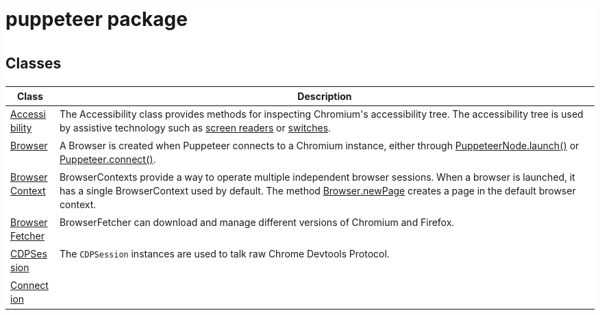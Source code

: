 # puppeteer package

## Classes

| Class                                               | Description                                                                                                                                                                                                                                                                                                                                                                                                                                                                                                                                                                                                                             |
| --------------------------------------------------- | --------------------------------------------------------------------------------------------------------------------------------------------------------------------------------------------------------------------------------------------------------------------------------------------------------------------------------------------------------------------------------------------------------------------------------------------------------------------------------------------------------------------------------------------------------------------------------------------------------------------------------------- |
| [Accessibility](./puppeteer.accessibility.md)       | The Accessibility class provides methods for inspecting Chromium's accessibility tree. The accessibility tree is used by assistive technology such as [screen readers](https://en.wikipedia.org/wiki/Screen_reader) or [switches](https://en.wikipedia.org/wiki/Switch_access).                                                                                                                                                                                                                                                                                                                                                         |
| [Browser](./puppeteer.browser.md)                   | A Browser is created when Puppeteer connects to a Chromium instance, either through [PuppeteerNode.launch()](./puppeteer.puppeteernode.launch.md) or [Puppeteer.connect()](./puppeteer.puppeteer.connect.md).                                                                                                                                                                                                                                                                                                                                                                                                                           |
| [BrowserContext](./puppeteer.browsercontext.md)     | BrowserContexts provide a way to operate multiple independent browser sessions. When a browser is launched, it has a single BrowserContext used by default. The method [Browser.newPage](./puppeteer.browser.newpage.md) creates a page in the default browser context.                                                                                                                                                                                                                                                                                                                                                                 |
| [BrowserFetcher](./puppeteer.browserfetcher.md)     | BrowserFetcher can download and manage different versions of Chromium and Firefox.                                                                                                                                                                                                                                                                                                                                                                                                                                                                                                                                                      |
| [CDPSession](./puppeteer.cdpsession.md)             | The <code>CDPSession</code> instances are used to talk raw Chrome Devtools Protocol.                                                                                                                                                                                                                                                                                                                                                                                                                                                                                                                                                    |
| [Connection](./puppeteer.connection.md)             |                                                                                                                                                                                                                                                                                                                                                                                                                                                                                                                                                                                                                                         |